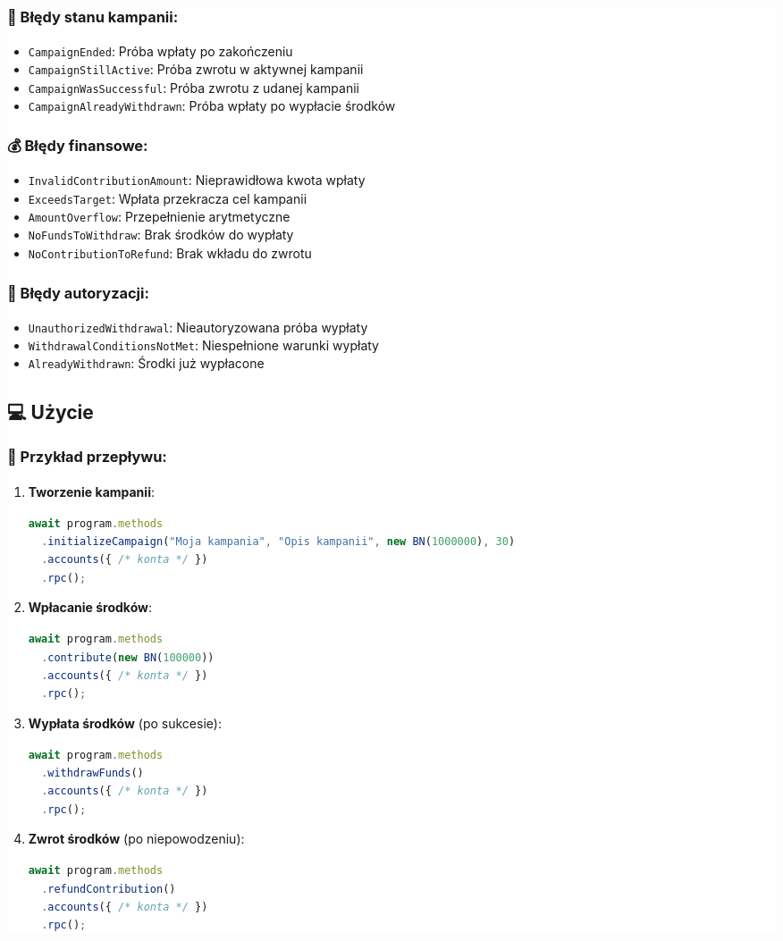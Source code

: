 ### 📅 Błędy stanu kampanii:
- `CampaignEnded`: Próba wpłaty po zakończeniu
- `CampaignStillActive`: Próba zwrotu w aktywnej kampanii
- `CampaignWasSuccessful`: Próba zwrotu z udanej kampanii
- `CampaignAlreadyWithdrawn`: Próba wpłaty po wypłacie środków

### 💰 Błędy finansowe:
- `InvalidContributionAmount`: Nieprawidłowa kwota wpłaty
- `ExceedsTarget`: Wpłata przekracza cel kampanii
- `AmountOverflow`: Przepełnienie arytmetyczne
- `NoFundsToWithdraw`: Brak środków do wypłaty
- `NoContributionToRefund`: Brak wkładu do zwrotu

### 🔐 Błędy autoryzacji:
- `UnauthorizedWithdrawal`: Nieautoryzowana próba wypłaty
- `WithdrawalConditionsNotMet`: Niespełnione warunki wypłaty
- `AlreadyWithdrawn`: Środki już wypłacone

## 💻 Użycie

### 🚀 Przykład przepływu:

1. **Tworzenie kampanii**:
   ```typescript
   await program.methods
     .initializeCampaign("Moja kampania", "Opis kampanii", new BN(1000000), 30)
     .accounts({ /* konta */ })
     .rpc();
   ```

2. **Wpłacanie środków**:
   ```typescript
   await program.methods
     .contribute(new BN(100000))
     .accounts({ /* konta */ })
     .rpc();
   ```

3. **Wypłata środków** (po sukcesie):
   ```typescript
   await program.methods
     .withdrawFunds()
     .accounts({ /* konta */ })
     .rpc();
   ```

4. **Zwrot środków** (po niepowodzeniu):
   ```typescript
   await program.methods
     .refundContribution()
     .accounts({ /* konta */ })
     .rpc();
   ```
